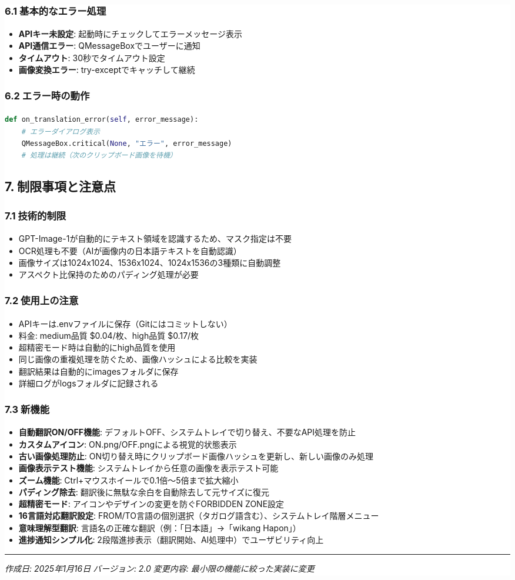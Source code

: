 ### 6.1 基本的なエラー処理
- **APIキー未設定**: 起動時にチェックしてエラーメッセージ表示
- **API通信エラー**: QMessageBoxでユーザーに通知
- **タイムアウト**: 30秒でタイムアウト設定
- **画像変換エラー**: try-exceptでキャッチして継続

### 6.2 エラー時の動作
```python
def on_translation_error(self, error_message):
    # エラーダイアログ表示
    QMessageBox.critical(None, "エラー", error_message)
    # 処理は継続（次のクリップボード画像を待機）
```

## 7. 制限事項と注意点

### 7.1 技術的制限
- GPT-Image-1が自動的にテキスト領域を認識するため、マスク指定は不要
- OCR処理も不要（AIが画像内の日本語テキストを自動認識）
- 画像サイズは1024x1024、1536x1024、1024x1536の3種類に自動調整
- アスペクト比保持のためのパディング処理が必要

### 7.2 使用上の注意
- APIキーは.envファイルに保存（Gitにはコミットしない）
- 料金: medium品質 $0.04/枚、high品質 $0.17/枚
- 超精密モード時は自動的にhigh品質を使用
- 同じ画像の重複処理を防ぐため、画像ハッシュによる比較を実装
- 翻訳結果は自動的にimagesフォルダに保存
- 詳細ログがlogsフォルダに記録される

### 7.3 新機能
- **自動翻訳ON/OFF機能**: デフォルトOFF、システムトレイで切り替え、不要なAPI処理を防止
- **カスタムアイコン**: ON.png/OFF.pngによる視覚的状態表示
- **古い画像処理防止**: ON切り替え時にクリップボード画像ハッシュを更新し、新しい画像のみ処理
- **画像表示テスト機能**: システムトレイから任意の画像を表示テスト可能
- **ズーム機能**: Ctrl+マウスホイールで0.1倍～5倍まで拡大縮小
- **パディング除去**: 翻訳後に無駄な余白を自動除去して元サイズに復元
- **超精密モード**: アイコンやデザインの変更を防ぐFORBIDDEN ZONE設定
- **16言語対応翻訳設定**: FROM/TO言語の個別選択（タガログ語含む）、システムトレイ階層メニュー
- **意味理解型翻訳**: 言語名の正確な翻訳（例：「日本語」→「wikang Hapon」）
- **進捗通知シンプル化**: 2段階進捗表示（翻訳開始、AI処理中）でユーザビリティ向上


---

*作成日: 2025年1月16日*
*バージョン: 2.0*
*変更内容: 最小限の機能に絞った実装に変更*